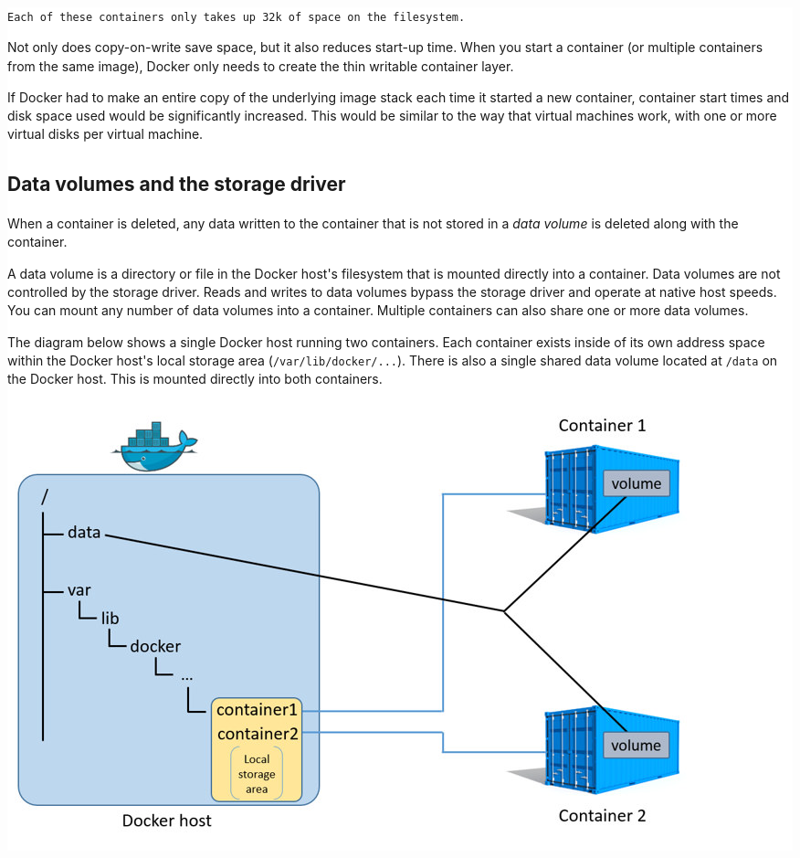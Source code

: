     Each of these containers only takes up 32k of space on the filesystem.

Not only does copy-on-write save space, but it also reduces start-up time.
When you start a container (or multiple containers from the same image), Docker
only needs to create the thin writable container layer.

If Docker had to make an entire copy of the underlying image stack each time it
started a new container, container start times and disk space used would be
significantly increased. This would be similar to the way that virtual machines
work, with one or more virtual disks per virtual machine.

## Data volumes and the storage driver

When a container is deleted, any data written to the container that is not
stored in a *data volume* is deleted along with the container.

A data volume is a directory or file in the Docker host's filesystem that is
mounted directly into a container. Data volumes are not controlled by the
storage driver. Reads and writes to data volumes bypass the storage driver and
operate at native host speeds. You can mount any number of data volumes into a
container. Multiple containers can also share one or more data volumes.

The diagram below shows a single Docker host running two containers. Each
container exists inside of its own address space within the Docker host's local
storage area (`/var/lib/docker/...`). There is also a single shared data volume
located at `/data` on the Docker host. This is mounted directly into both
containers.

![Shared volume across containers](images/shared-volume.jpg)
